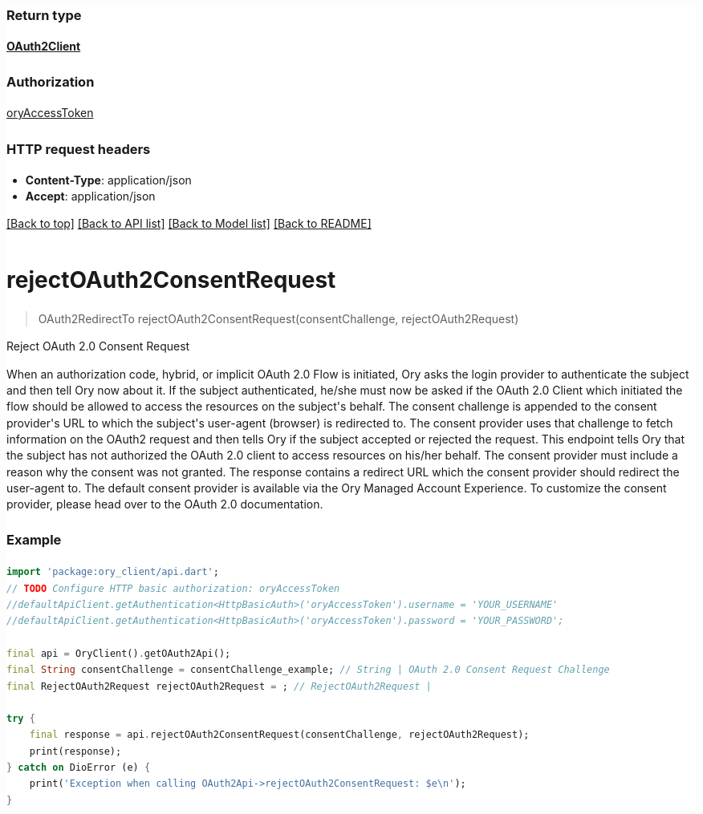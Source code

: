 ### Return type

[**OAuth2Client**](OAuth2Client.md)

### Authorization

[oryAccessToken](../README.md#oryAccessToken)

### HTTP request headers

 - **Content-Type**: application/json
 - **Accept**: application/json

[[Back to top]](#) [[Back to API list]](../README.md#documentation-for-api-endpoints) [[Back to Model list]](../README.md#documentation-for-models) [[Back to README]](../README.md)

# **rejectOAuth2ConsentRequest**
> OAuth2RedirectTo rejectOAuth2ConsentRequest(consentChallenge, rejectOAuth2Request)

Reject OAuth 2.0 Consent Request

When an authorization code, hybrid, or implicit OAuth 2.0 Flow is initiated, Ory asks the login provider to authenticate the subject and then tell Ory now about it. If the subject authenticated, he/she must now be asked if the OAuth 2.0 Client which initiated the flow should be allowed to access the resources on the subject's behalf.  The consent challenge is appended to the consent provider's URL to which the subject's user-agent (browser) is redirected to. The consent provider uses that challenge to fetch information on the OAuth2 request and then tells Ory if the subject accepted or rejected the request.  This endpoint tells Ory that the subject has not authorized the OAuth 2.0 client to access resources on his/her behalf. The consent provider must include a reason why the consent was not granted.  The response contains a redirect URL which the consent provider should redirect the user-agent to.  The default consent provider is available via the Ory Managed Account Experience. To customize the consent provider, please head over to the OAuth 2.0 documentation.

### Example
```dart
import 'package:ory_client/api.dart';
// TODO Configure HTTP basic authorization: oryAccessToken
//defaultApiClient.getAuthentication<HttpBasicAuth>('oryAccessToken').username = 'YOUR_USERNAME'
//defaultApiClient.getAuthentication<HttpBasicAuth>('oryAccessToken').password = 'YOUR_PASSWORD';

final api = OryClient().getOAuth2Api();
final String consentChallenge = consentChallenge_example; // String | OAuth 2.0 Consent Request Challenge
final RejectOAuth2Request rejectOAuth2Request = ; // RejectOAuth2Request | 

try {
    final response = api.rejectOAuth2ConsentRequest(consentChallenge, rejectOAuth2Request);
    print(response);
} catch on DioError (e) {
    print('Exception when calling OAuth2Api->rejectOAuth2ConsentRequest: $e\n');
}
```
